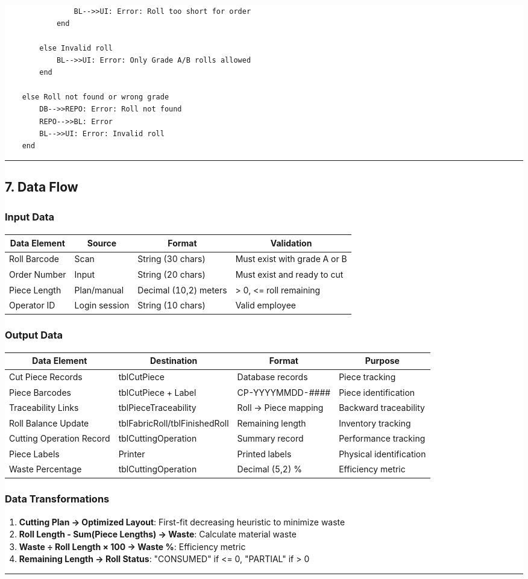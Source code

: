 ```mermaid
                BL-->>UI: Error: Roll too short for order
            end

        else Invalid roll
            BL-->>UI: Error: Only Grade A/B rolls allowed
        end

    else Roll not found or wrong grade
        DB-->>REPO: Error: Roll not found
        REPO-->>BL: Error
        BL-->>UI: Error: Invalid roll
    end
```

---

## 7. Data Flow

### Input Data

| Data Element | Source | Format | Validation |
|--------------|--------|--------|------------|
| Roll Barcode | Scan | String (30 chars) | Must exist with grade A or B |
| Order Number | Input | String (20 chars) | Must exist and ready to cut |
| Piece Length | Plan/manual | Decimal (10,2) meters | > 0, <= roll remaining |
| Operator ID | Login session | String (10 chars) | Valid employee |

### Output Data

| Data Element | Destination | Format | Purpose |
|--------------|-------------|--------|---------|
| Cut Piece Records | tblCutPiece | Database records | Piece tracking |
| Piece Barcodes | tblCutPiece + Label | CP-YYYYMMDD-#### | Piece identification |
| Traceability Links | tblPieceTraceability | Roll → Piece mapping | Backward traceability |
| Roll Balance Update | tblFabricRoll/tblFinishedRoll | Remaining length | Inventory tracking |
| Cutting Operation Record | tblCuttingOperation | Summary record | Performance tracking |
| Piece Labels | Printer | Printed labels | Physical identification |
| Waste Percentage | tblCuttingOperation | Decimal (5,2) % | Efficiency metric |

### Data Transformations

1. **Cutting Plan → Optimized Layout**: First-fit decreasing heuristic to minimize waste
2. **Roll Length - Sum(Piece Lengths) → Waste**: Calculate material waste
3. **Waste ÷ Roll Length × 100 → Waste %**: Efficiency metric
4. **Remaining Length → Roll Status**: "CONSUMED" if <= 0, "PARTIAL" if > 0

---